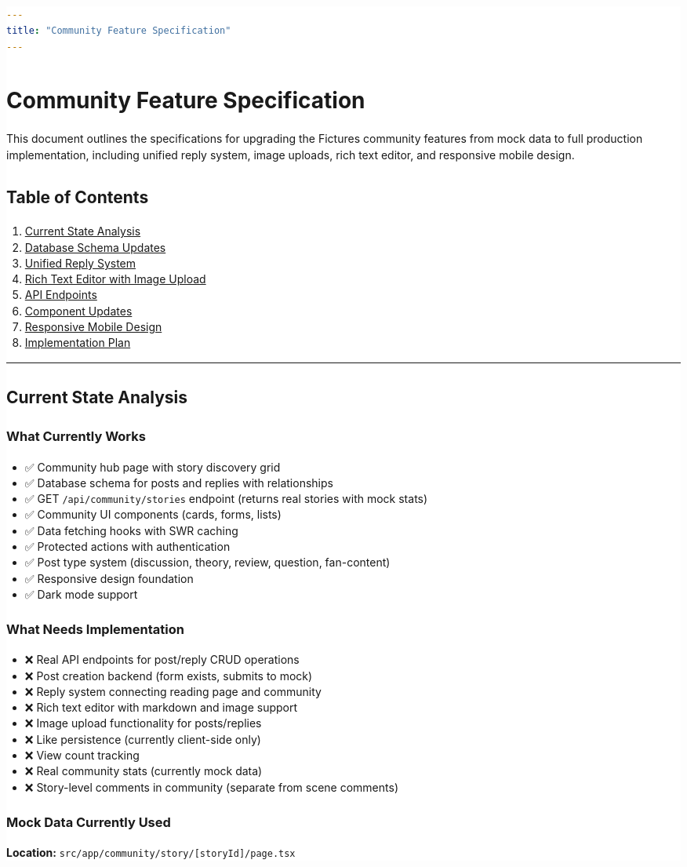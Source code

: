 ```yaml
---
title: "Community Feature Specification"
---
```


# Community Feature Specification

This document outlines the specifications for upgrading the Fictures community features from mock data to full production implementation, including unified reply system, image uploads, rich text editor, and responsive mobile design.

## Table of Contents
1. [Current State Analysis](#current-state-analysis)
2. [Database Schema Updates](#database-schema-updates)
3. [Unified Reply System](#unified-reply-system)
4. [Rich Text Editor with Image Upload](#rich-text-editor-with-image-upload)
5. [API Endpoints](#api-endpoints)
6. [Component Updates](#component-updates)
7. [Responsive Mobile Design](#responsive-mobile-design)
8. [Implementation Plan](#implementation-plan)

---

## Current State Analysis

### What Currently Works
- ✅ Community hub page with story discovery grid
- ✅ Database schema for posts and replies with relationships
- ✅ GET `/api/community/stories` endpoint (returns real stories with mock stats)
- ✅ Community UI components (cards, forms, lists)
- ✅ Data fetching hooks with SWR caching
- ✅ Protected actions with authentication
- ✅ Post type system (discussion, theory, review, question, fan-content)
- ✅ Responsive design foundation
- ✅ Dark mode support

### What Needs Implementation
- ❌ Real API endpoints for post/reply CRUD operations
- ❌ Post creation backend (form exists, submits to mock)
- ❌ Reply system connecting reading page and community
- ❌ Rich text editor with markdown and image support
- ❌ Image upload functionality for posts/replies
- ❌ Like persistence (currently client-side only)
- ❌ View count tracking
- ❌ Real community stats (currently mock data)
- ❌ Story-level comments in community (separate from scene comments)

### Mock Data Currently Used
**Location:** `src/app/community/story/[storyId]/page.tsx`

